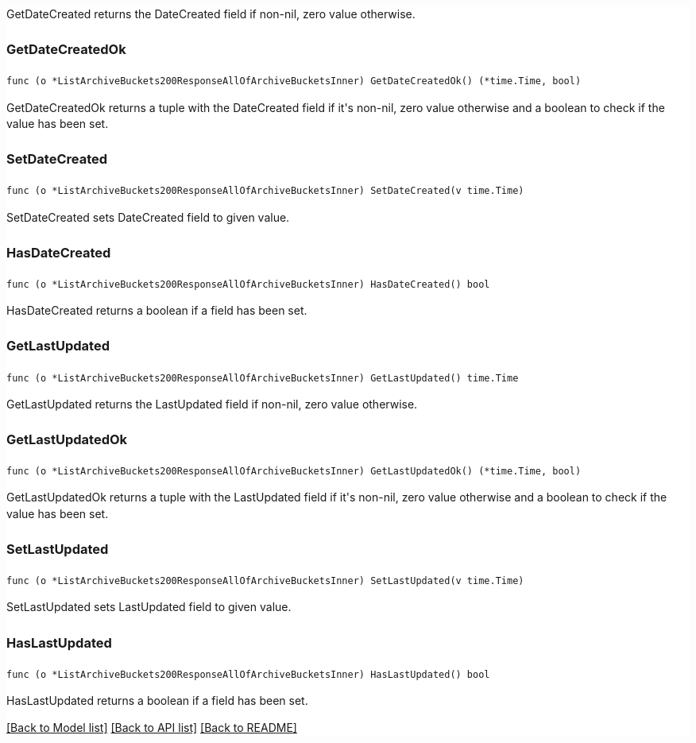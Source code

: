 GetDateCreated returns the DateCreated field if non-nil, zero value otherwise.

### GetDateCreatedOk

`func (o *ListArchiveBuckets200ResponseAllOfArchiveBucketsInner) GetDateCreatedOk() (*time.Time, bool)`

GetDateCreatedOk returns a tuple with the DateCreated field if it's non-nil, zero value otherwise
and a boolean to check if the value has been set.

### SetDateCreated

`func (o *ListArchiveBuckets200ResponseAllOfArchiveBucketsInner) SetDateCreated(v time.Time)`

SetDateCreated sets DateCreated field to given value.

### HasDateCreated

`func (o *ListArchiveBuckets200ResponseAllOfArchiveBucketsInner) HasDateCreated() bool`

HasDateCreated returns a boolean if a field has been set.

### GetLastUpdated

`func (o *ListArchiveBuckets200ResponseAllOfArchiveBucketsInner) GetLastUpdated() time.Time`

GetLastUpdated returns the LastUpdated field if non-nil, zero value otherwise.

### GetLastUpdatedOk

`func (o *ListArchiveBuckets200ResponseAllOfArchiveBucketsInner) GetLastUpdatedOk() (*time.Time, bool)`

GetLastUpdatedOk returns a tuple with the LastUpdated field if it's non-nil, zero value otherwise
and a boolean to check if the value has been set.

### SetLastUpdated

`func (o *ListArchiveBuckets200ResponseAllOfArchiveBucketsInner) SetLastUpdated(v time.Time)`

SetLastUpdated sets LastUpdated field to given value.

### HasLastUpdated

`func (o *ListArchiveBuckets200ResponseAllOfArchiveBucketsInner) HasLastUpdated() bool`

HasLastUpdated returns a boolean if a field has been set.


[[Back to Model list]](../README.md#documentation-for-models) [[Back to API list]](../README.md#documentation-for-api-endpoints) [[Back to README]](../README.md)



